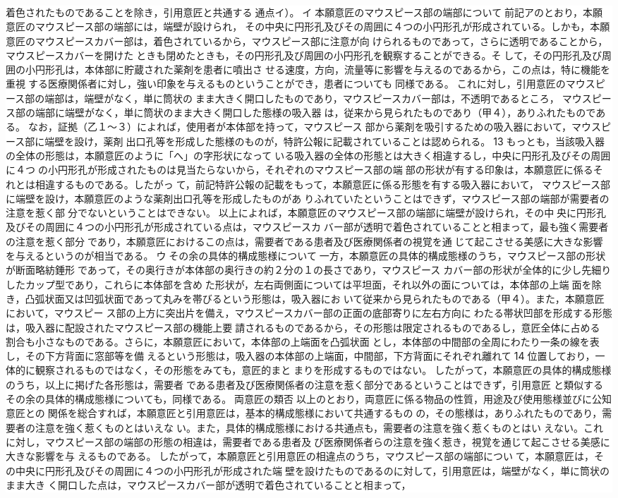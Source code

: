 着色されたものであることを除き，引用意匠と共通する
通点イ）。 
イ 本願意匠のマウスピース部の端部について 
 前記アのとおり，本願意匠のマウスピース部の端部には，端壁が設けられ，
その中央に円形孔及びその周囲に４つの小円形孔が形成されている。しかも，本願
意匠のマウスピースカバー部は，着色されているから，マウスピース部に注意が向
けられるものであって，さらに透明であることから，マウスピースカバーを開けた
ときも閉めたときも，その円形孔及び周囲の小円形孔を観察することができる。そ
して，その円形孔及び周囲の小円形孔は，本体部に貯蔵された薬剤を患者に噴出さ
せる速度，方向，流量等に影響を与えるのであるから，この点は，特に機能を重視
する医療関係者に対し，強い印象を与えるものということができ，患者についても
同様である。 
 これに対し，引用意匠のマウスピース部の端部は，端壁がなく，単に筒状の
まま大きく開口したものであり，マウスピースカバー部は，不透明であるところ，
マウスピース部の端部に端壁がなく，単に筒状のまま大きく開口した態様の吸入器
は，従来から見られたものであり（甲４），ありふれたものである。 
 なお，証拠（乙１～３）によれば，使用者が本体部を持って，マウスピース
部から薬剤を吸引するための吸入器において，マウスピース部に端壁を設け，薬剤
出口孔等を形成した態様のものが，特許公報に記載されていることは認められる。
 13 
もっとも，当該吸入器の全体の形態は，本願意匠のように「へ」の字形状になって
いる吸入器の全体の形態とは大きく相違するし，中央に円形孔及びその周囲に４つ
の小円形孔が形成されたものは見当たらないから，それぞれのマウスピース部の端
部の形状が有する印象は，本願意匠に係るそれとは相違するものである。したがっ
て，前記特許公報の記載をもって，本願意匠に係る形態を有する吸入器において，
マウスピース部に端壁を設け，本願意匠のような薬剤出口孔等を形成したものがあ
りふれていたということはできず，マウスピース部の端部が需要者の注意を惹く部
分でないということはできない。 
 以上によれば，本願意匠のマウスピース部の端部に端壁が設けられ，その中
央に円形孔及びその周囲に４つの小円形孔が形成されている点は，マウスピースカ
バー部が透明で着色されていることと相まって，最も強く需要者の注意を惹く部分
であり，本願意匠におけるこの点は，需要者である患者及び医療関係者の視覚を通
じて起こさせる美感に大きな影響を与えるというのが相当である。 
ウ その余の具体的構成態様について 
一方，本願意匠の具体的構成態様のうち，マウスピース部の形状が断面略紡錘形
であって，その奥行きが本体部の奥行きの約２分の１の長さであり，マウスピース
カバー部の形状が全体的に少し先細りしたカップ型であり，これらに本体部を含め
た形状が，左右両側面については平坦面，それ以外の面については，本体部の上端
面を除き，凸弧状面又は凹弧状面であって丸みを帯びるという形態は，吸入器にお
いて従来から見られたものである（甲４）。また，本願意匠において，マウスピー
ス部の上方に突出片を備え，マウスピースカバー部の正面の底部寄りに左右方向に
わたる帯状凹部を形成する形態は，吸入器に配設されたマウスピース部の機能上要
請されるものであるから，その形態は限定されるものであるし，意匠全体に占める
割合も小さなものである。さらに，本願意匠において，本体部の上端面を凸弧状面
とし，本体部の中間部の全周にわたり一条の線を表し，その下方背面に窓部等を備
えるという形態は，吸入器の本体部の上端面，中間部，下方背面にそれぞれ離れて
 14 
位置しており，一体的に観察されるものではなく，その形態をみても，意匠的まと
まりを形成するものではない。 
したがって，本願意匠の具体的構成態様のうち，以上に掲げた各形態は，需要者
である患者及び医療関係者の注意を惹く部分であるということはできず，引用意匠
と類似するその余の具体的構成態様についても，同様である。 
 両意匠の類否 
以上のとおり，両意匠に係る物品の性質，用途及び使用態様並びに公知意匠との
関係を総合すれば，本願意匠と引用意匠は，基本的構成態様において共通するもの
の，その態様は，ありふれたものであり，需要者の注意を強く惹くものとはいえな
い。また，具体的構成態様における共通点も，需要者の注意を強く惹くものとはい
えない。これに対し，マウスピース部の端部の形態の相違は，需要者である患者及
び医療関係者らの注意を強く惹き，視覚を通じて起こさせる美感に大きな影響を与
えるものである。 
したがって，本願意匠と引用意匠の相違点のうち，マウスピース部の端部につい
て，本願意匠は，その中央に円形孔及びその周囲に４つの小円形孔が形成された端
壁を設けたものであるのに対して，引用意匠は，端壁がなく，単に筒状のまま大き
く開口した点は，マウスピースカバー部が透明で着色されていることと相まって，